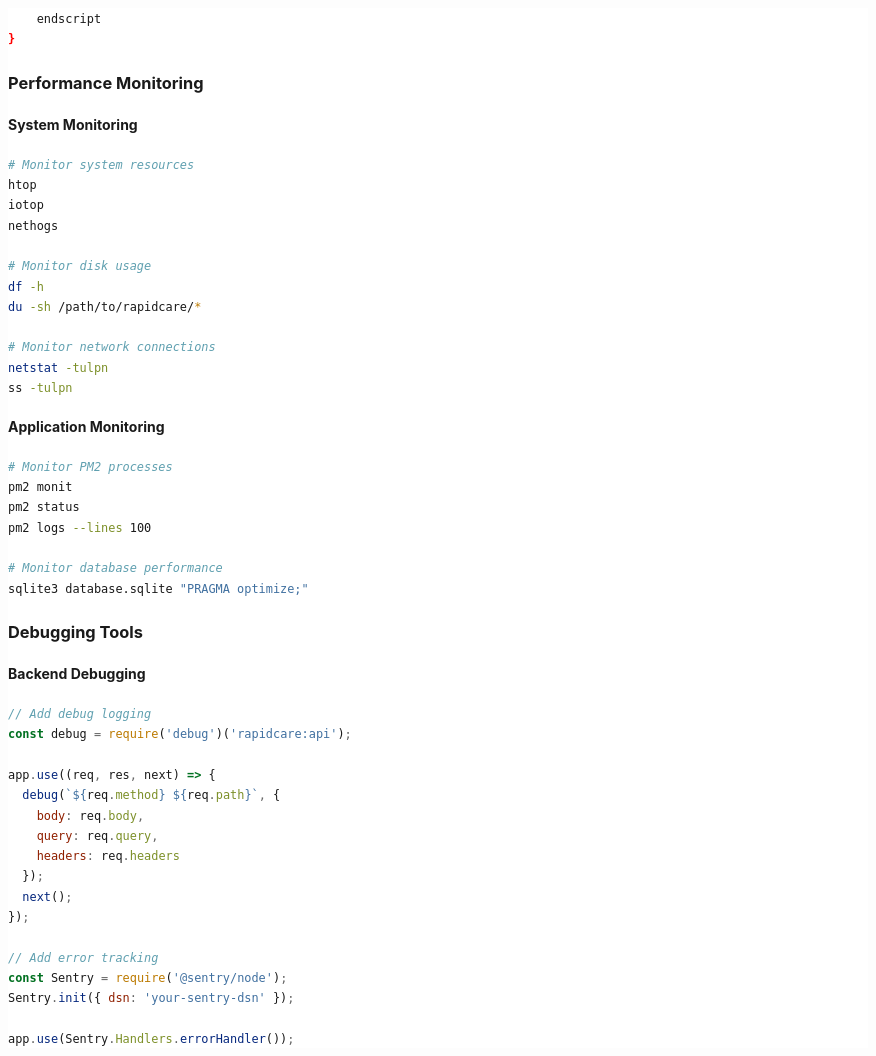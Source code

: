 ```bash
    endscript
}
```

### Performance Monitoring

#### System Monitoring
```bash
# Monitor system resources
htop
iotop
nethogs

# Monitor disk usage
df -h
du -sh /path/to/rapidcare/*

# Monitor network connections
netstat -tulpn
ss -tulpn
```

#### Application Monitoring
```bash
# Monitor PM2 processes
pm2 monit
pm2 status
pm2 logs --lines 100

# Monitor database performance
sqlite3 database.sqlite "PRAGMA optimize;"
```

### Debugging Tools

#### Backend Debugging
```javascript
// Add debug logging
const debug = require('debug')('rapidcare:api');

app.use((req, res, next) => {
  debug(`${req.method} ${req.path}`, {
    body: req.body,
    query: req.query,
    headers: req.headers
  });
  next();
});

// Add error tracking
const Sentry = require('@sentry/node');
Sentry.init({ dsn: 'your-sentry-dsn' });

app.use(Sentry.Handlers.errorHandler());
```

